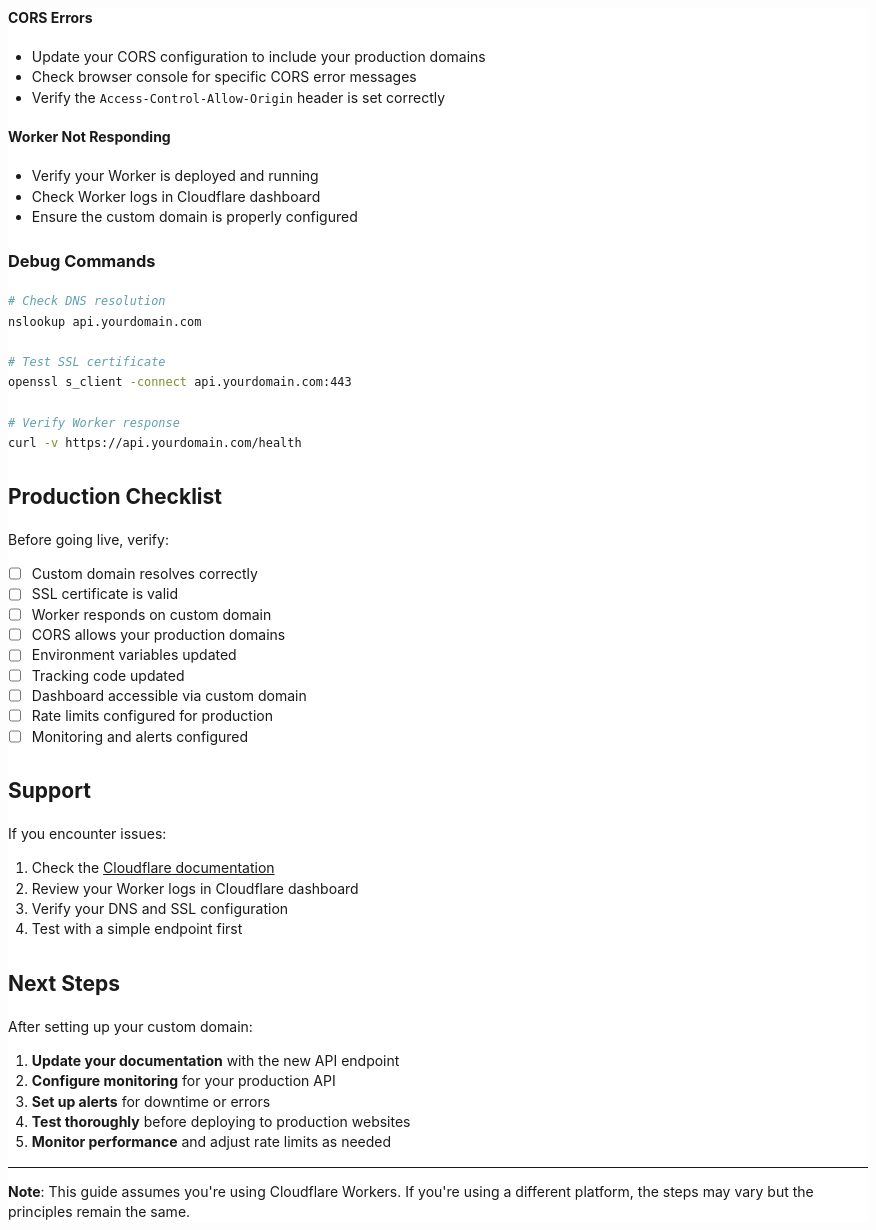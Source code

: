 #### CORS Errors
- Update your CORS configuration to include your production domains
- Check browser console for specific CORS error messages
- Verify the `Access-Control-Allow-Origin` header is set correctly

#### Worker Not Responding
- Verify your Worker is deployed and running
- Check Worker logs in Cloudflare dashboard
- Ensure the custom domain is properly configured

### Debug Commands
```bash
# Check DNS resolution
nslookup api.yourdomain.com

# Test SSL certificate
openssl s_client -connect api.yourdomain.com:443

# Verify Worker response
curl -v https://api.yourdomain.com/health
```

## Production Checklist

Before going live, verify:

- [ ] Custom domain resolves correctly
- [ ] SSL certificate is valid
- [ ] Worker responds on custom domain
- [ ] CORS allows your production domains
- [ ] Environment variables updated
- [ ] Tracking code updated
- [ ] Dashboard accessible via custom domain
- [ ] Rate limits configured for production
- [ ] Monitoring and alerts configured

## Support

If you encounter issues:

1. Check the [Cloudflare documentation](https://developers.cloudflare.com/workers/platform/triggers/custom-domains/)
2. Review your Worker logs in Cloudflare dashboard
3. Verify your DNS and SSL configuration
4. Test with a simple endpoint first

## Next Steps

After setting up your custom domain:

1. **Update your documentation** with the new API endpoint
2. **Configure monitoring** for your production API
3. **Set up alerts** for downtime or errors
4. **Test thoroughly** before deploying to production websites
5. **Monitor performance** and adjust rate limits as needed

---

**Note**: This guide assumes you're using Cloudflare Workers. If you're using a different platform, the steps may vary but the principles remain the same.
